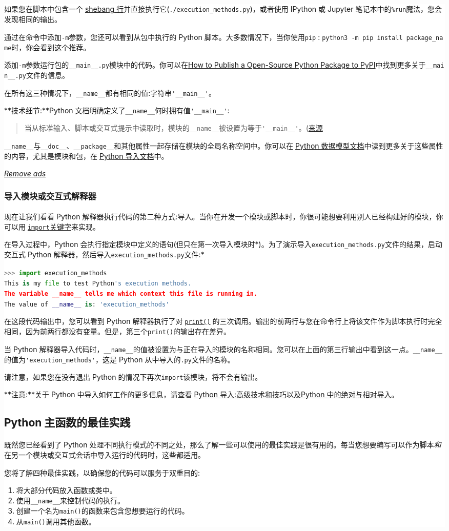 如果您在脚本中包含一个 [shebang 行](https://en.wikipedia.org/wiki/Shebang_(Unix))并直接执行它(`./execution_methods.py`)，或者使用 IPython 或 Jupyter 笔记本中的`%run`魔法，您会发现相同的输出。

通过在命令中添加`-m`参数，您还可以看到从包中执行的 Python 脚本。大多数情况下，当你使用`pip` : `python3 -m pip install package_name`时，你会看到这个推荐。

添加`-m`参数运行包的`__main__.py`模块中的代码。你可以在[How to Publish a Open-Source Python Package to PyPI](https://realpython.com/pypi-publish-python-package/#different-ways-of-calling-a-package)中找到更多关于`__main__.py`文件的信息。

在所有这三种情况下，`__name__`都有相同的值:字符串`'__main__'`。

**技术细节:**Python 文档明确定义了`__name__`何时拥有值`'__main__'`:

> 当从标准输入、脚本或交互式提示中读取时，模块的`__name__`被设置为等于`'__main__'`。([来源](https://docs.python.org/3/library/__main__.html)

`__name__`与`__doc__`、`__package__`和其他属性一起存储在模块的全局名称空间中。你可以在 [Python 数据模型文档](https://docs.python.org/3/reference/datamodel.html)中读到更多关于这些属性的内容，尤其是模块和包，在 [Python 导入文档](https://docs.python.org/3/reference/import.html#import-related-module-attributes)中。

[*Remove ads*](/account/join/)

### 导入模块或交互式解释器

现在让我们看看 Python 解释器执行代码的第二种方式:导入。当你在开发一个模块或脚本时，你很可能想要利用别人已经构建好的模块，你可以用 [`import`关键字](https://realpython.com/python-keywords/#import-keywords-import-from-as)来实现。

在导入过程中，Python 会执行指定模块中定义的语句(但只在第一次导入模块时*)。为了演示导入`execution_methods.py`文件的结果，启动交互式 Python 解释器，然后导入`execution_methods.py`文件:*

>>>

```py
>>> import execution_methods
This is my file to test Python's execution methods.
The variable __name__ tells me which context this file is running in.
The value of __name__ is: 'execution_methods'
```

在这段代码输出中，您可以看到 Python 解释器执行了对 [`print()`](https://realpython.com/python-print/) 的三次调用。输出的前两行与您在命令行上将该文件作为脚本执行时完全相同，因为前两行都没有变量。但是，第三个`print()`的输出存在差异。

当 Python 解释器导入代码时，`__name__`的值被设置为与正在导入的模块的名称相同。您可以在上面的第三行输出中看到这一点。`__name__`的值为`'execution_methods'`，这是 Python 从中导入的`.py`文件的名称。

请注意，如果您在没有退出 Python 的情况下再次`import`该模块，将不会有输出。

**注意:**关于 Python 中导入如何工作的更多信息，请查看 [Python 导入:高级技术和技巧](https://realpython.com/python-import/)以及[Python 中的绝对与相对导入](https://realpython.com/absolute-vs-relative-python-imports/)。

## Python 主函数的最佳实践

既然您已经看到了 Python 处理不同执行模式的不同之处，那么了解一些可以使用的最佳实践是很有用的。每当您想要编写可以作为脚本*和*在另一个模块或交互式会话中导入运行的代码时，这些都适用。

您将了解四种最佳实践，以确保您的代码可以服务于双重目的:

1.  将大部分代码放入函数或类中。
2.  使用`__name__`来控制代码的执行。
3.  创建一个名为`main()`的函数来包含您想要运行的代码。
4.  从`main()`调用其他函数。
